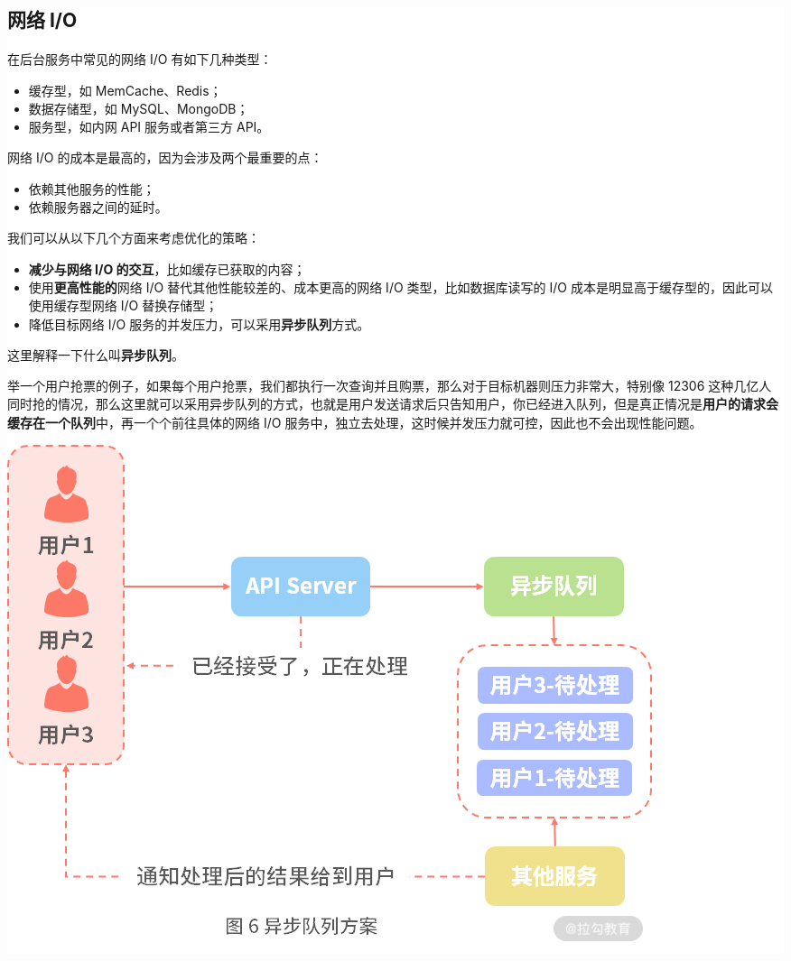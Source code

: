 ## 网络 I/O

在后台服务中常见的网络 I/O 有如下几种类型：

- 缓存型，如 MemCache、Redis；
- 数据存储型，如 MySQL、MongoDB；
- 服务型，如内网 API 服务或者第三方 API。

网络 I/O 的成本是最高的，因为会涉及两个最重要的点：

- 依赖其他服务的性能；
- 依赖服务器之间的延时。

我们可以从以下几个方面来考虑优化的策略：

- **减少与网络 I/O 的交互**，比如缓存已获取的内容；
- 使用**更高性能的**网络 I/O 替代其他性能较差的、成本更高的网络 I/O 类型，比如数据库读写的 I/O 成本是明显高于缓存型的，因此可以使用缓存型网络 I/O 替换存储型；
- 降低目标网络 I/O 服务的并发压力，可以采用**异步队列**方式。

这里解释一下什么叫**异步队列**。

举一个用户抢票的例子，如果每个用户抢票，我们都执行一次查询并且购票，那么对于目标机器则压力非常大，特别像 12306 这种几亿人同时抢的情况，那么这里就可以采用异步队列的方式，也就是用户发送请求后只告知用户，你已经进入队列，但是真正情况是**用户的请求会缓存在一个队列**中，再一个个前往具体的网络 I/O 服务中，独立去处理，这时候并发压力就可控，因此也不会出现性能问题。

<img src="./pictures/base/pic7.png"/>
